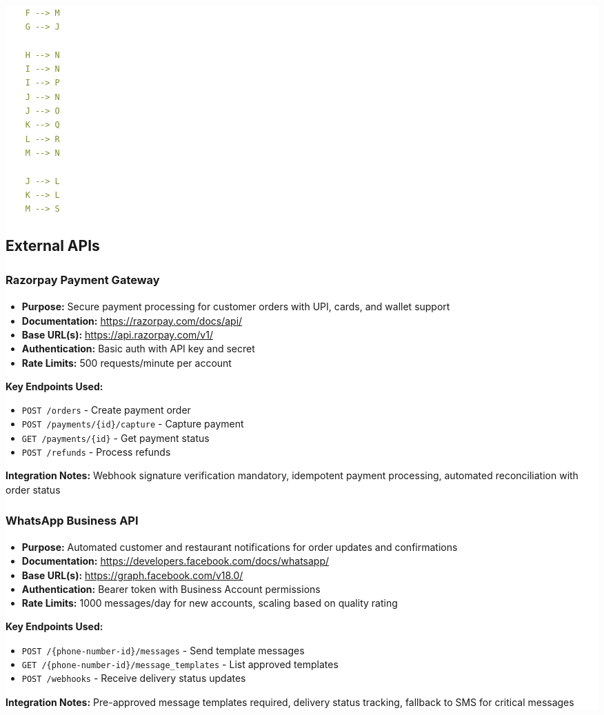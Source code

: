 ````yaml
    F --> M
    G --> J

    H --> N
    I --> N
    I --> P
    J --> N
    J --> O
    K --> Q
    L --> R
    M --> N

    J --> L
    K --> L
    M --> S
````

## External APIs

### Razorpay Payment Gateway

- **Purpose:** Secure payment processing for customer orders with UPI, cards, and wallet support
- **Documentation:** https://razorpay.com/docs/api/
- **Base URL(s):** https://api.razorpay.com/v1/
- **Authentication:** Basic auth with API key and secret
- **Rate Limits:** 500 requests/minute per account

**Key Endpoints Used:**

- `POST /orders` - Create payment order
- `POST /payments/{id}/capture` - Capture payment
- `GET /payments/{id}` - Get payment status
- `POST /refunds` - Process refunds

**Integration Notes:** Webhook signature verification mandatory, idempotent payment processing, automated reconciliation with order status

### WhatsApp Business API

- **Purpose:** Automated customer and restaurant notifications for order updates and confirmations
- **Documentation:** https://developers.facebook.com/docs/whatsapp/
- **Base URL(s):** https://graph.facebook.com/v18.0/
- **Authentication:** Bearer token with Business Account permissions
- **Rate Limits:** 1000 messages/day for new accounts, scaling based on quality rating

**Key Endpoints Used:**

- `POST /{phone-number-id}/messages` - Send template messages
- `GET /{phone-number-id}/message_templates` - List approved templates
- `POST /webhooks` - Receive delivery status updates

**Integration Notes:** Pre-approved message templates required, delivery status tracking, fallback to SMS for critical messages
